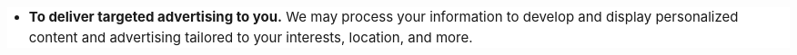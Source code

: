 </span></span></span></span></span></span></span></span></span></li></ul>
<div style="line-height: 1.5;">
<span style="font-size: 15px; color: rgb(89, 89, 89);">
   <span style="font-size: 15px; color: rgb(89, 89, 89);">
      <span data-custom-class="body_text">
         <bdt class="block-component"></bdt>
      </span>
   </span>
</span>
</li></ul>
<div style="line-height: 1.5;">
<bdt class="block-component"><span style="font-size: 15px;"></bdt>
</span></span></span></span></span></span></li></ul>
<div style="line-height: 1.5;">
<bdt class="block-component"><span style="font-size: 15px;"></bdt>
</span></span></span></span></span></span></span></span></span></li></ul>
<div style="line-height: 1.5;">
<bdt class="block-component"><span style="font-size: 15px;"></bdt>
</span></span></span></span></span></span></span></span></span></span></span></span></li></ul>
<div style="line-height: 1.5;">
<bdt class="block-component"><span style="font-size: 15px;"><span data-custom-class="body_text"></span></span></bdt>
</li></ul>
<p style="font-size: 15px; line-height: 1.5;">
   <bdt class="block-component"><span style="font-size: 15px;"></bdt>
   </span></span></span></span></span></span></span></span></span></span></span></li>
</ul>
<p style="font-size: 15px; line-height: 1.5;">
   <bdt class="block-component"><span style="font-size: 15px;"></bdt>
   </span></span></span></span></span></span></span></span></span></span></span></li>
</ul>
<p style="font-size: 15px; line-height: 1.5;">
   <bdt class="block-component"></bdt>
   </span></span></span></span></span></span></span></span></span></span></span></li>
</ul>
<p style="font-size: 15px; line-height: 1.5;">
   <bdt class="block-component"></bdt>
   </span></span></span></span></span></span></span></span></span></span></span></li>
</ul>
<div style="line-height: 1.5;">
<bdt class="block-component"><span style="font-size: 15px;"><span data-custom-class="body_text"></span></bdt>
</span></li></ul>
<div style="line-height: 1.5;">
<bdt class="block-component"><span style="font-size: 15px;"></bdt>
</span></span></span></li></ul>
<div style="line-height: 1.5;">
<bdt class="block-component"><span style="font-size: 15px;"></bdt>
</span></span></span></li></ul>
<div style="line-height: 1.5;">
   <span style="font-size: 15px;">
      <bdt class="block-component"><span data-custom-class="body_text"></span></bdt>
   </span>
</div>
<ul>
   <li data-custom-class="body_text" style="line-height: 1.5;">
      <span style="font-size: 15px;">
         <span data-custom-class="body_text">
            <strong>To deliver targeted advertising to you.</strong> We may process your information to develop and display 
            <bdt class="block-component"></bdt>
            personalized
            <bdt class="statement-end-if-in-editor"></bdt>
            content and advertising tailored to your interests, location, and more.
